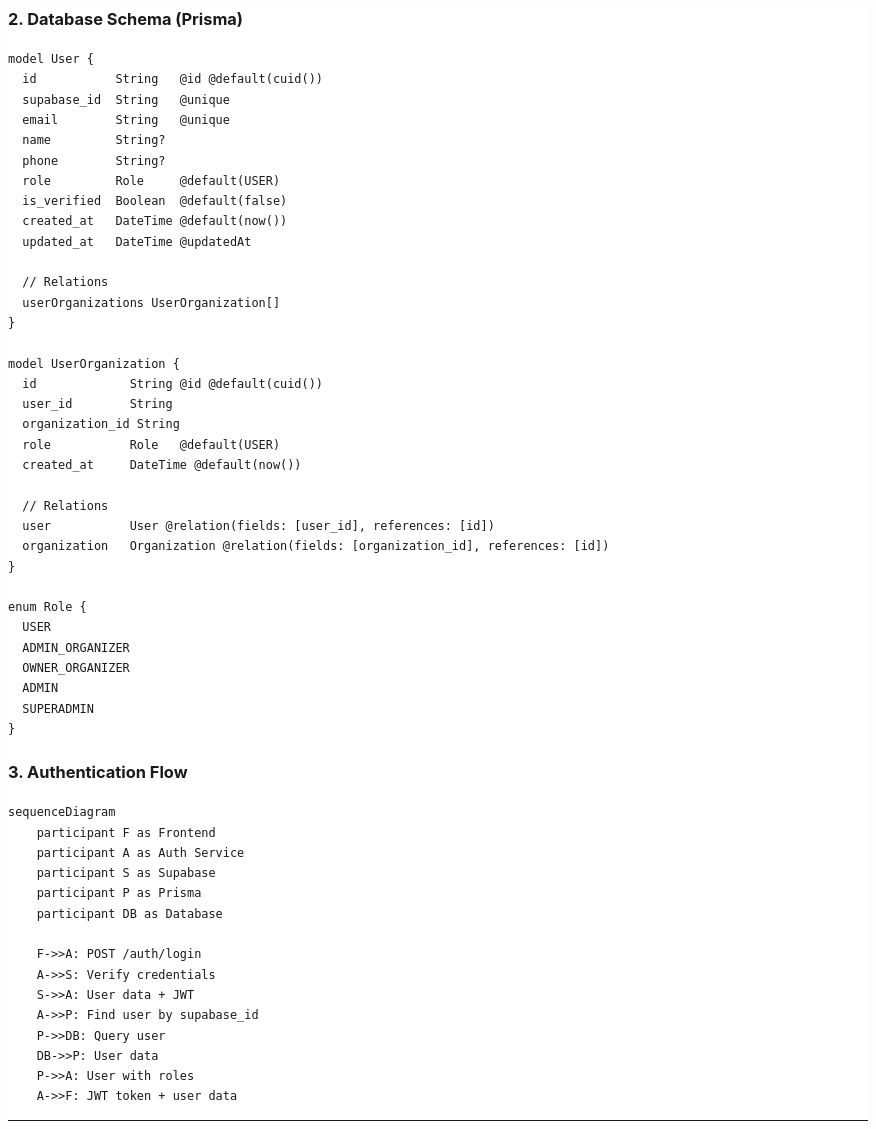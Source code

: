 ### 2. **Database Schema (Prisma)**
```prisma
model User {
  id           String   @id @default(cuid())
  supabase_id  String   @unique
  email        String   @unique
  name         String?
  phone        String?
  role         Role     @default(USER)
  is_verified  Boolean  @default(false)
  created_at   DateTime @default(now())
  updated_at   DateTime @updatedAt
  
  // Relations
  userOrganizations UserOrganization[]
}

model UserOrganization {
  id             String @id @default(cuid())
  user_id        String
  organization_id String
  role           Role   @default(USER)
  created_at     DateTime @default(now())
  
  // Relations
  user           User @relation(fields: [user_id], references: [id])
  organization   Organization @relation(fields: [organization_id], references: [id])
}

enum Role {
  USER
  ADMIN_ORGANIZER
  OWNER_ORGANIZER
  ADMIN
  SUPERADMIN
}
```

### 3. **Authentication Flow**
```mermaid
sequenceDiagram
    participant F as Frontend
    participant A as Auth Service
    participant S as Supabase
    participant P as Prisma
    participant DB as Database

    F->>A: POST /auth/login
    A->>S: Verify credentials
    S->>A: User data + JWT
    A->>P: Find user by supabase_id
    P->>DB: Query user
    DB->>P: User data
    P->>A: User with roles
    A->>F: JWT token + user data
```

---
